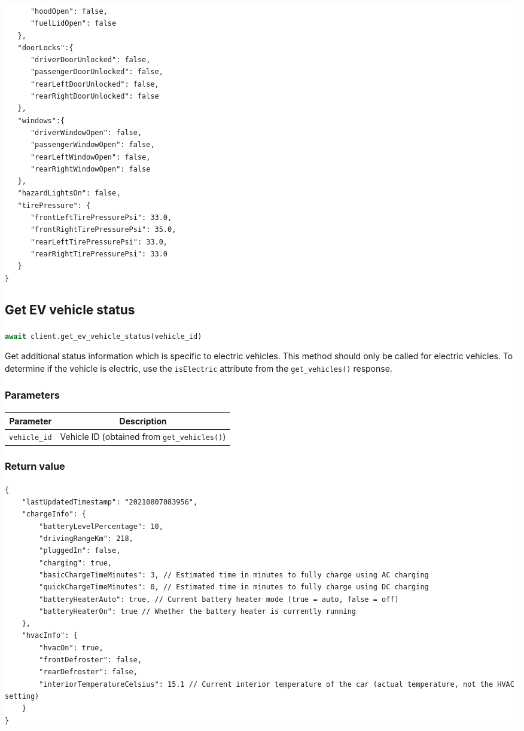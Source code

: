 ```jsonc
      "hoodOpen": false,
      "fuelLidOpen": false
   },
   "doorLocks":{
      "driverDoorUnlocked": false,
      "passengerDoorUnlocked": false,
      "rearLeftDoorUnlocked": false,
      "rearRightDoorUnlocked": false
   },
   "windows":{
      "driverWindowOpen": false,
      "passengerWindowOpen": false,
      "rearLeftWindowOpen": false,
      "rearRightWindowOpen": false
   },
   "hazardLightsOn": false,
   "tirePressure": {
      "frontLeftTirePressurePsi": 33.0,
      "frontRightTirePressurePsi": 35.0,
      "rearLeftTirePressurePsi": 33.0,
      "rearRightTirePressurePsi": 33.0
   }
}
```

## Get EV vehicle status

```python
await client.get_ev_vehicle_status(vehicle_id)
```

Get additional status information which is specific to electric vehicles. This method should only be called for electric vehicles. To determine if the vehicle is electric, use the `isElectric` attribute from the `get_vehicles()` response.

### Parameters

| Parameter | Description |
| --------- | ----------- |
| `vehicle_id` | Vehicle ID (obtained from `get_vehicles()`) |

### Return value

```jsonc
{
    "lastUpdatedTimestamp": "20210807083956",
    "chargeInfo": {
        "batteryLevelPercentage": 10,
        "drivingRangeKm": 218,
        "pluggedIn": false,
        "charging": true,
        "basicChargeTimeMinutes": 3, // Estimated time in minutes to fully charge using AC charging
        "quickChargeTimeMinutes": 0, // Estimated time in minutes to fully charge using DC charging
        "batteryHeaterAuto": true, // Current battery heater mode (true = auto, false = off)
        "batteryHeaterOn": true // Whether the battery heater is currently running
    },
    "hvacInfo": {
        "hvacOn": true,
        "frontDefroster": false,
        "rearDefroster": false,
        "interiorTemperatureCelsius": 15.1 // Current interior temperature of the car (actual temperature, not the HVAC setting)
    }
}
```
